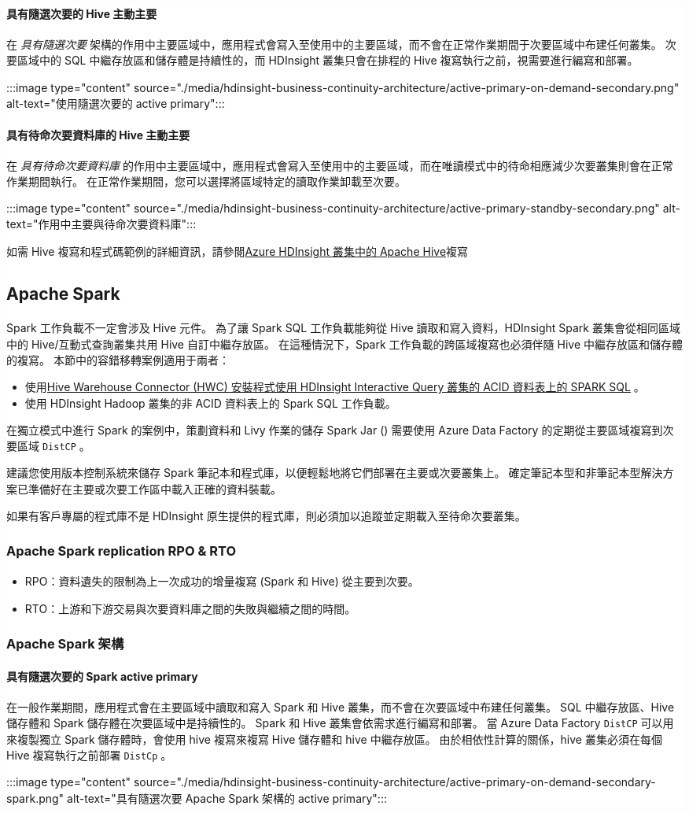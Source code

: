 #### <a name="hive-active-primary-with-on-demand-secondary"></a>具有隨選次要的 Hive 主動主要

在 *具有隨選次要* 架構的作用中主要區域中，應用程式會寫入至使用中的主要區域，而不會在正常作業期間于次要區域中布建任何叢集。 次要區域中的 SQL 中繼存放區和儲存體是持續性的，而 HDInsight 叢集只會在排程的 Hive 複寫執行之前，視需要進行編寫和部署。

:::image type="content" source="./media/hdinsight-business-continuity-architecture/active-primary-on-demand-secondary.png" alt-text="使用隨選次要的 active primary":::

#### <a name="hive-active-primary-with-standby-secondary"></a>具有待命次要資料庫的 Hive 主動主要

在 *具有待命次要資料庫* 的作用中主要區域中，應用程式會寫入至使用中的主要區域，而在唯讀模式中的待命相應減少次要叢集則會在正常作業期間執行。 在正常作業期間，您可以選擇將區域特定的讀取作業卸載至次要。

:::image type="content" source="./media/hdinsight-business-continuity-architecture/active-primary-standby-secondary.png" alt-text="作用中主要與待命次要資料庫":::

如需 Hive 複寫和程式碼範例的詳細資訊，請參閱[Azure HDInsight 叢集中的 Apache Hive](./interactive-query/apache-hive-replication.md)複寫

## <a name="apache-spark"></a>Apache Spark

Spark 工作負載不一定會涉及 Hive 元件。 為了讓 Spark SQL 工作負載能夠從 Hive 讀取和寫入資料，HDInsight Spark 叢集會從相同區域中的 Hive/互動式查詢叢集共用 Hive 自訂中繼存放區。 在這種情況下，Spark 工作負載的跨區域複寫也必須伴隨 Hive 中繼存放區和儲存體的複寫。 本節中的容錯移轉案例適用于兩者：

* 使用[Hive Warehouse Connector (HWC) 安裝程式使用 HDInsight Interactive Query 叢集的 ACID 資料表上的 SPARK SQL](./interactive-query/apache-hive-warehouse-connector.md) 。
* 使用 HDInsight Hadoop 叢集的非 ACID 資料表上的 Spark SQL 工作負載。

在獨立模式中進行 Spark 的案例中，策劃資料和 Livy 作業的儲存 Spark Jar () 需要使用 Azure Data Factory 的定期從主要區域複寫到次要區域 `DistCP` 。

建議您使用版本控制系統來儲存 Spark 筆記本和程式庫，以便輕鬆地將它們部署在主要或次要叢集上。 確定筆記本型和非筆記本型解決方案已準備好在主要或次要工作區中載入正確的資料裝載。

如果有客戶專屬的程式庫不是 HDInsight 原生提供的程式庫，則必須加以追蹤並定期載入至待命次要叢集。  

### <a name="apache-spark-replication-rpo--rto"></a>Apache Spark replication RPO & RTO

* RPO：資料遺失的限制為上一次成功的增量複寫 (Spark 和 Hive) 從主要到次要。

* RTO：上游和下游交易與次要資料庫之間的失敗與繼續之間的時間。

### <a name="apache-spark-architectures"></a>Apache Spark 架構

#### <a name="spark-active-primary-with-on-demand-secondary"></a>具有隨選次要的 Spark active primary

在一般作業期間，應用程式會在主要區域中讀取和寫入 Spark 和 Hive 叢集，而不會在次要區域中布建任何叢集。 SQL 中繼存放區、Hive 儲存體和 Spark 儲存體在次要區域中是持續性的。 Spark 和 Hive 叢集會依需求進行編寫和部署。 當 Azure Data Factory `DistCP` 可以用來複製獨立 Spark 儲存體時，會使用 hive 複寫來複寫 Hive 儲存體和 hive 中繼存放區。 由於相依性計算的關係，hive 叢集必須在每個 Hive 複寫執行之前部署 `DistCp` 。

:::image type="content" source="./media/hdinsight-business-continuity-architecture/active-primary-on-demand-secondary-spark.png" alt-text="具有隨選次要 Apache Spark 架構的 active primary":::
